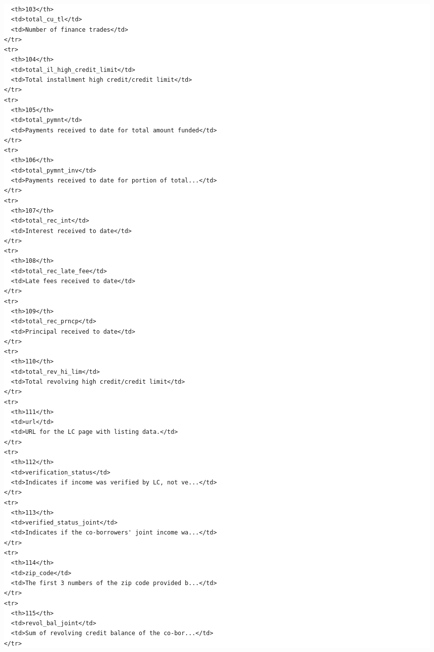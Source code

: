       <th>103</th>
      <td>total_cu_tl</td>
      <td>Number of finance trades</td>
    </tr>
    <tr>
      <th>104</th>
      <td>total_il_high_credit_limit</td>
      <td>Total installment high credit/credit limit</td>
    </tr>
    <tr>
      <th>105</th>
      <td>total_pymnt</td>
      <td>Payments received to date for total amount funded</td>
    </tr>
    <tr>
      <th>106</th>
      <td>total_pymnt_inv</td>
      <td>Payments received to date for portion of total...</td>
    </tr>
    <tr>
      <th>107</th>
      <td>total_rec_int</td>
      <td>Interest received to date</td>
    </tr>
    <tr>
      <th>108</th>
      <td>total_rec_late_fee</td>
      <td>Late fees received to date</td>
    </tr>
    <tr>
      <th>109</th>
      <td>total_rec_prncp</td>
      <td>Principal received to date</td>
    </tr>
    <tr>
      <th>110</th>
      <td>total_rev_hi_lim</td>
      <td>Total revolving high credit/credit limit</td>
    </tr>
    <tr>
      <th>111</th>
      <td>url</td>
      <td>URL for the LC page with listing data.</td>
    </tr>
    <tr>
      <th>112</th>
      <td>verification_status</td>
      <td>Indicates if income was verified by LC, not ve...</td>
    </tr>
    <tr>
      <th>113</th>
      <td>verified_status_joint</td>
      <td>Indicates if the co-borrowers' joint income wa...</td>
    </tr>
    <tr>
      <th>114</th>
      <td>zip_code</td>
      <td>The first 3 numbers of the zip code provided b...</td>
    </tr>
    <tr>
      <th>115</th>
      <td>revol_bal_joint</td>
      <td>Sum of revolving credit balance of the co-bor...</td>
    </tr>